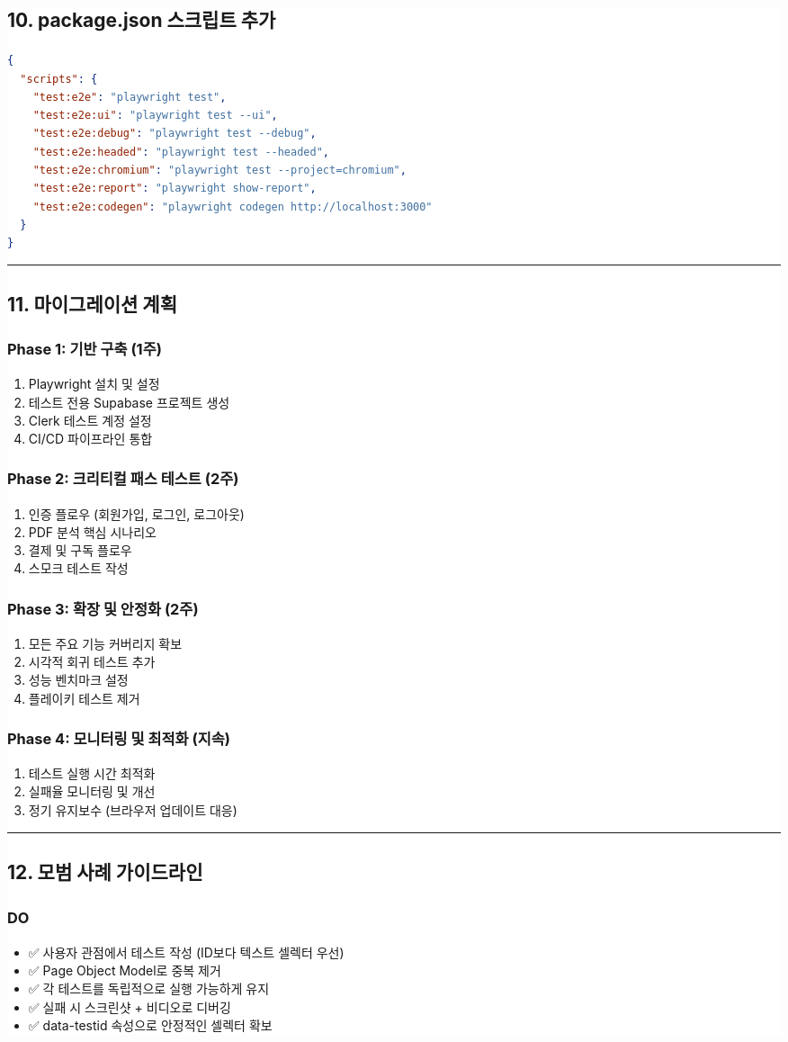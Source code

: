 
## 10. package.json 스크립트 추가

```json
{
  "scripts": {
    "test:e2e": "playwright test",
    "test:e2e:ui": "playwright test --ui",
    "test:e2e:debug": "playwright test --debug",
    "test:e2e:headed": "playwright test --headed",
    "test:e2e:chromium": "playwright test --project=chromium",
    "test:e2e:report": "playwright show-report",
    "test:e2e:codegen": "playwright codegen http://localhost:3000"
  }
}
```

---

## 11. 마이그레이션 계획

### Phase 1: 기반 구축 (1주)
1. Playwright 설치 및 설정
2. 테스트 전용 Supabase 프로젝트 생성
3. Clerk 테스트 계정 설정
4. CI/CD 파이프라인 통합

### Phase 2: 크리티컬 패스 테스트 (2주)
1. 인증 플로우 (회원가입, 로그인, 로그아웃)
2. PDF 분석 핵심 시나리오
3. 결제 및 구독 플로우
4. 스모크 테스트 작성

### Phase 3: 확장 및 안정화 (2주)
1. 모든 주요 기능 커버리지 확보
2. 시각적 회귀 테스트 추가
3. 성능 벤치마크 설정
4. 플레이키 테스트 제거

### Phase 4: 모니터링 및 최적화 (지속)
1. 테스트 실행 시간 최적화
2. 실패율 모니터링 및 개선
3. 정기 유지보수 (브라우저 업데이트 대응)

---

## 12. 모범 사례 가이드라인

### DO
- ✅ 사용자 관점에서 테스트 작성 (ID보다 텍스트 셀렉터 우선)
- ✅ Page Object Model로 중복 제거
- ✅ 각 테스트를 독립적으로 실행 가능하게 유지
- ✅ 실패 시 스크린샷 + 비디오로 디버깅
- ✅ data-testid 속성으로 안정적인 셀렉터 확보
